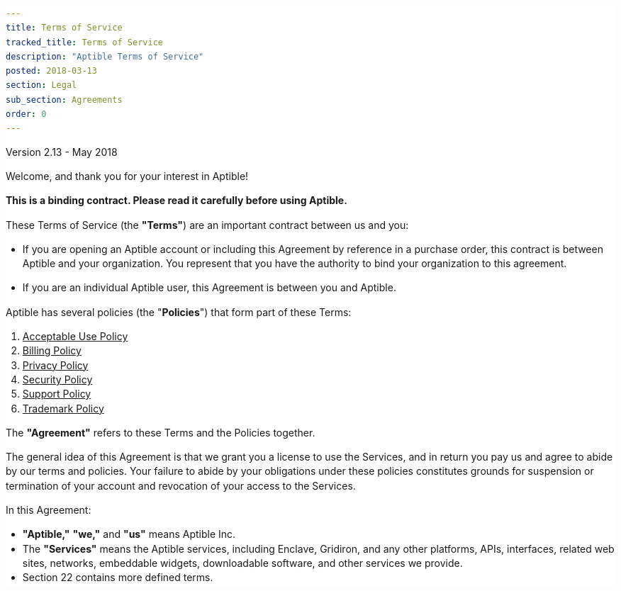 ```yaml
---
title: Terms of Service
tracked_title: Terms of Service
description: "Aptible Terms of Service"
posted: 2018-03-13
section: Legal
sub_section: Agreements
order: 0
---
```


[Service Level Agreement]:/legal/service-level-agreement
[HIPAA Breach Indemnification Agreement]:/legal/hipaa-breach-indemnification-agreement
[Acceptable Use Policy]:/legal/acceptable-use
[Billing Policy]:/legal/billing
[Privacy Policy]:/legal/privacy
[Responsible Disclosure]:/legal/responsible-disclosure
[Security Policy]:/legal/security
[Support Policy]:/legal/support
[Trademark Policy]:/legal/trademark

Version 2.13 - May 2018

Welcome, and thank you for your interest in Aptible! 

**This is a binding contract. Please read it carefully before using Aptible.**

These Terms of Service (the **"Terms"**) are an important contract between us and you:

- If you are opening an Aptible account or including this Agreement by reference in a purchase order, this contract is between Aptible and your organization. You represent that you have the authority to bind your organization to this agreement.

- If you are an individual Aptible user, this Agreement is between you and Aptible.


Aptible has several policies (the "**Policies**") that form part of these Terms:

1. [Acceptable Use Policy]
1. [Billing Policy]
1. [Privacy Policy]
1. [Security Policy]
1. [Support Policy]
1. [Trademark Policy]

The **"Agreement"** refers to these Terms and the Policies together. 

The general idea of this Agreement is that we grant you a license to use the Services, and in return you pay us and agree to abide by our terms and policies. Your failure to abide by your obligations under these policies constitutes grounds for suspension or termination of your account and revocation of your access to the Services.

In this Agreement:

- **"Aptible,"** **"we,"** and **"us"** means Aptible Inc. 
- The **"Services"** means the Aptible services, including Enclave, Gridiron, and any other platforms, APIs, interfaces, related web sites, networks, embeddable widgets, downloadable software, and other services we provide.
- Section 22 contains more defined terms.
